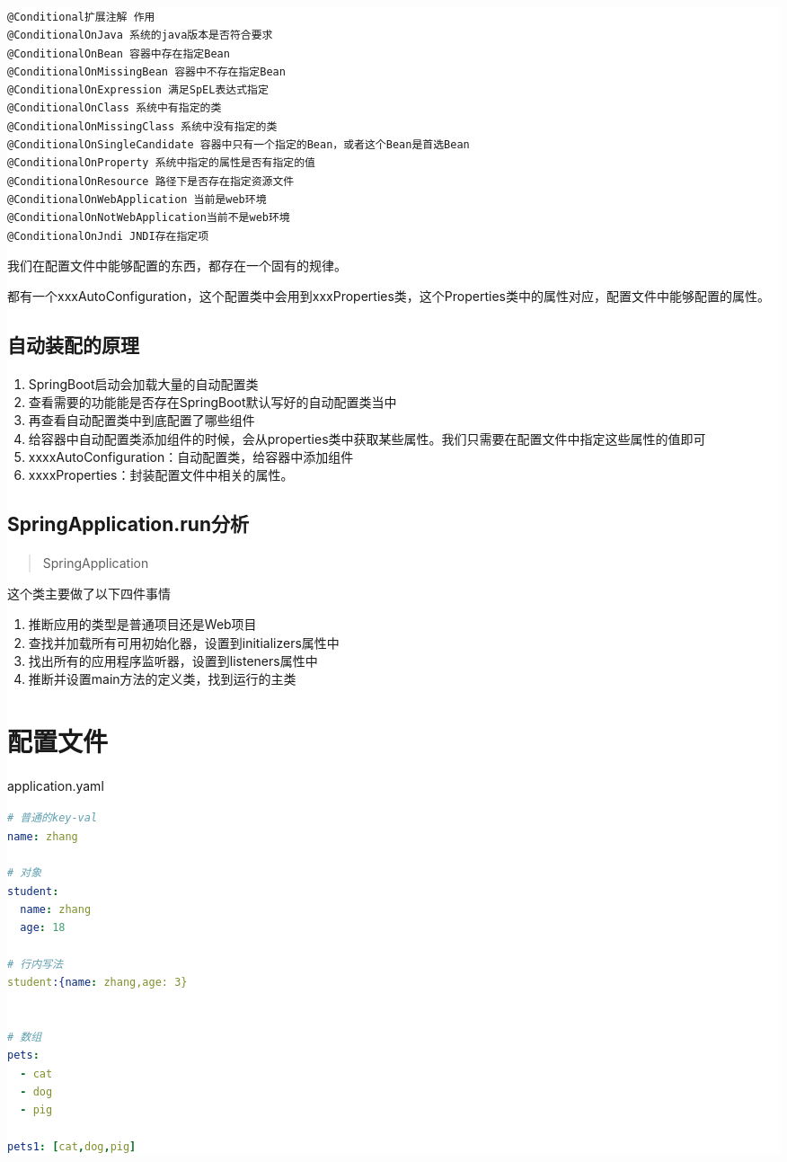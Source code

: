

```txt
@Conditional扩展注解 作用
@ConditionalOnJava 系统的java版本是否符合要求
@ConditionalOnBean 容器中存在指定Bean
@ConditionalOnMissingBean 容器中不存在指定Bean
@ConditionalOnExpression 满足SpEL表达式指定
@ConditionalOnClass 系统中有指定的类
@ConditionalOnMissingClass 系统中没有指定的类
@ConditionalOnSingleCandidate 容器中只有一个指定的Bean，或者这个Bean是首选Bean
@ConditionalOnProperty 系统中指定的属性是否有指定的值
@ConditionalOnResource 路径下是否存在指定资源文件
@ConditionalOnWebApplication 当前是web环境
@ConditionalOnNotWebApplication当前不是web环境
@ConditionalOnJndi JNDI存在指定项
```

我们在配置文件中能够配置的东西，都存在一个固有的规律。

都有一个xxxAutoConfiguration，这个配置类中会用到xxxProperties类，这个Properties类中的属性对应，配置文件中能够配置的属性。

## 自动装配的原理

1. SpringBoot启动会加载大量的自动配置类
2. 查看需要的功能能是否存在SpringBoot默认写好的自动配置类当中
3. 再查看自动配置类中到底配置了哪些组件
4. 给容器中自动配置类添加组件的时候，会从properties类中获取某些属性。我们只需要在配置文件中指定这些属性的值即可
5. xxxxAutoConfiguration：自动配置类，给容器中添加组件
6. xxxxProperties：封装配置文件中相关的属性。

## SpringApplication.run分析

> SpringApplication

这个类主要做了以下四件事情

1. 推断应用的类型是普通项目还是Web项目
2. 查找并加载所有可用初始化器，设置到initializers属性中
3. 找出所有的应用程序监听器，设置到listeners属性中
4. 推断并设置main方法的定义类，找到运行的主类

# 配置文件

application.yaml

```yaml
# 普通的key-val
name: zhang

# 对象
student:
  name: zhang
  age: 18

# 行内写法
student:{name: zhang,age: 3}


# 数组
pets:
  - cat
  - dog
  - pig

pets1: [cat,dog,pig]
```